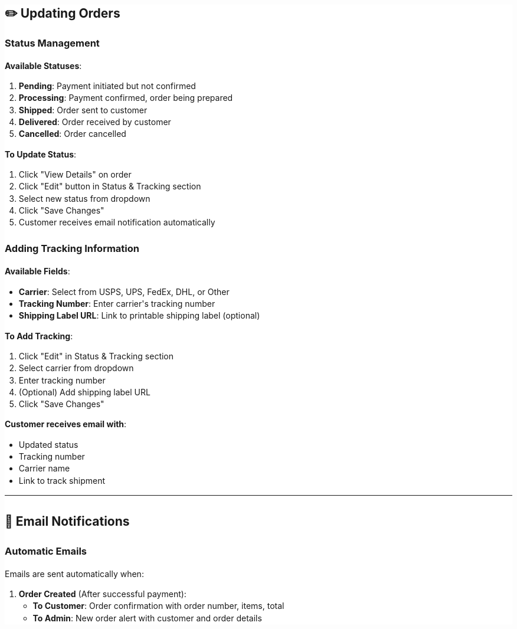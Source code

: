 ## ✏️ Updating Orders

### Status Management

**Available Statuses**:

1. **Pending**: Payment initiated but not confirmed
2. **Processing**: Payment confirmed, order being prepared
3. **Shipped**: Order sent to customer
4. **Delivered**: Order received by customer
5. **Cancelled**: Order cancelled

**To Update Status**:

1. Click "View Details" on order
2. Click "Edit" button in Status & Tracking section
3. Select new status from dropdown
4. Click "Save Changes"
5. Customer receives email notification automatically

### Adding Tracking Information

**Available Fields**:

- **Carrier**: Select from USPS, UPS, FedEx, DHL, or Other
- **Tracking Number**: Enter carrier's tracking number
- **Shipping Label URL**: Link to printable shipping label (optional)

**To Add Tracking**:

1. Click "Edit" in Status & Tracking section
2. Select carrier from dropdown
3. Enter tracking number
4. (Optional) Add shipping label URL
5. Click "Save Changes"

**Customer receives email with**:

- Updated status
- Tracking number
- Carrier name
- Link to track shipment

---

## 📧 Email Notifications

### Automatic Emails

Emails are sent automatically when:

1. **Order Created** (After successful payment):
   - **To Customer**: Order confirmation with order number, items, total
   - **To Admin**: New order alert with customer and order details
